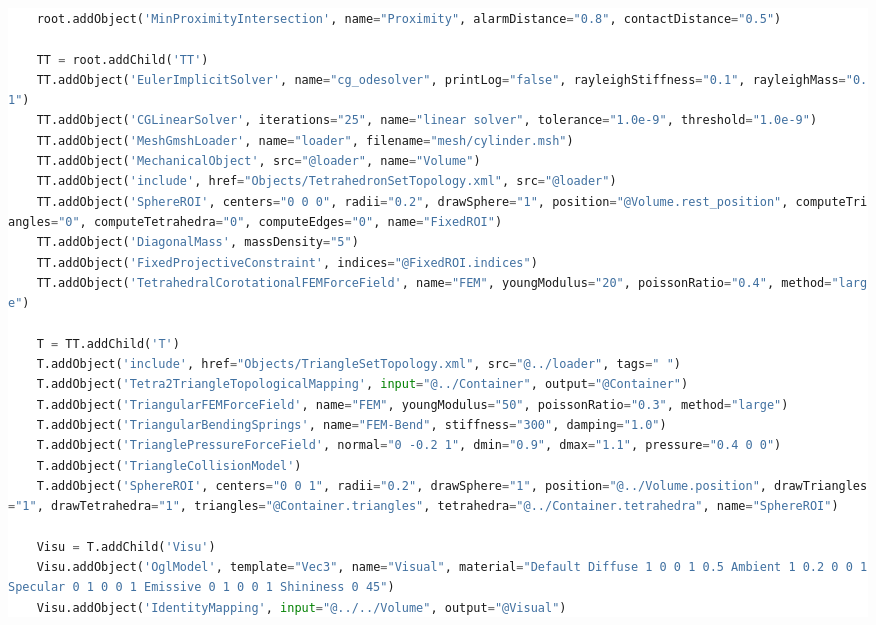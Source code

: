```python
	root.addObject('MinProximityIntersection', name="Proximity", alarmDistance="0.8", contactDistance="0.5")

	TT = root.addChild('TT')
	TT.addObject('EulerImplicitSolver', name="cg_odesolver", printLog="false", rayleighStiffness="0.1", rayleighMass="0.1")
	TT.addObject('CGLinearSolver', iterations="25", name="linear solver", tolerance="1.0e-9", threshold="1.0e-9")
	TT.addObject('MeshGmshLoader', name="loader", filename="mesh/cylinder.msh")
	TT.addObject('MechanicalObject', src="@loader", name="Volume")
	TT.addObject('include', href="Objects/TetrahedronSetTopology.xml", src="@loader")
	TT.addObject('SphereROI', centers="0 0 0", radii="0.2", drawSphere="1", position="@Volume.rest_position", computeTriangles="0", computeTetrahedra="0", computeEdges="0", name="FixedROI")
	TT.addObject('DiagonalMass', massDensity="5")
	TT.addObject('FixedProjectiveConstraint', indices="@FixedROI.indices")
	TT.addObject('TetrahedralCorotationalFEMForceField', name="FEM", youngModulus="20", poissonRatio="0.4", method="large")

	T = TT.addChild('T')
	T.addObject('include', href="Objects/TriangleSetTopology.xml", src="@../loader", tags=" ")
	T.addObject('Tetra2TriangleTopologicalMapping', input="@../Container", output="@Container")
	T.addObject('TriangularFEMForceField', name="FEM", youngModulus="50", poissonRatio="0.3", method="large")
	T.addObject('TriangularBendingSprings', name="FEM-Bend", stiffness="300", damping="1.0")
	T.addObject('TrianglePressureForceField', normal="0 -0.2 1", dmin="0.9", dmax="1.1", pressure="0.4 0 0")
	T.addObject('TriangleCollisionModel')
	T.addObject('SphereROI', centers="0 0 1", radii="0.2", drawSphere="1", position="@../Volume.position", drawTriangles="1", drawTetrahedra="1", triangles="@Container.triangles", tetrahedra="@../Container.tetrahedra", name="SphereROI")

	Visu = T.addChild('Visu')
	Visu.addObject('OglModel', template="Vec3", name="Visual", material="Default Diffuse 1 0 0 1 0.5 Ambient 1 0.2 0 0 1 Specular 0 1 0 0 1 Emissive 0 1 0 0 1 Shininess 0 45")
	Visu.addObject('IdentityMapping', input="@../../Volume", output="@Visual")
```
